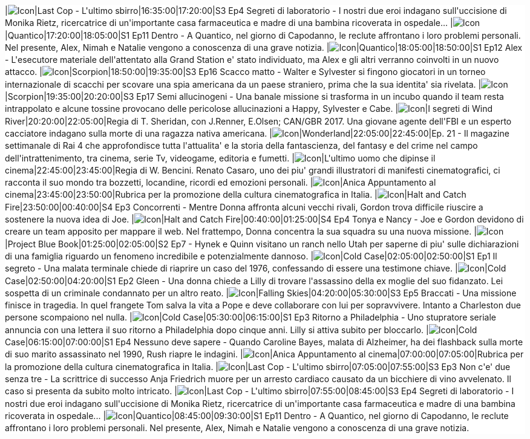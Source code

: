 |![Icon](https://guidatv.sky.it/uuid/dtt_cover_l58VsCKBwnW.png)|Last Cop - L&#039;ultimo sbirro|16:35:00|17:20:00|S3 Ep4 Segreti di laboratorio - I nostri due eroi indagano sull&#039;uccisione di Monika Rietz, ricercatrice di un&#039;importante casa farmaceutica e madre di una bambina ricoverata in ospedale...
|![Icon](https://guidatv.sky.it/uuid/fb76902d-ab12-4cf9-8a5f-23c994695549/cover?md5ChecksumParam=69aa17bfc433178cf34e46502d65d23f)|Quantico|17:20:00|18:05:00|S1 Ep11 Dentro - A Quantico, nel giorno di Capodanno, le reclute affrontano i loro problemi personali. Nel presente, Alex, Nimah e Natalie vengono a conoscenza di una grave notizia.
|![Icon](https://guidatv.sky.it/uuid/92bc1be7-587e-4b08-b2e1-d11df0c4dcef/cover?md5ChecksumParam=69aa17bfc433178cf34e46502d65d23f)|Quantico|18:05:00|18:50:00|S1 Ep12 Alex - L&#039;esecutore materiale dell&#039;attentato alla Grand Station e&#039; stato individuato, ma Alex e gli altri verranno coinvolti in un nuovo attacco.
|![Icon](https://guidatv.sky.it/uuid/dtt_cover_l58VsCKBwnW.png)|Scorpion|18:50:00|19:35:00|S3 Ep16 Scacco matto - Walter e Sylvester si fingono giocatori in un torneo internazionale di scacchi per scovare una spia americana da un paese straniero, prima che la sua identita&#039; sia rivelata.
|![Icon](https://guidatv.sky.it/uuid/dtt_cover_l58VsCKBwnW.png)|Scorpion|19:35:00|20:20:00|S3 Ep17 Semi allucinogeni - Una banale missione si trasforma in un incubo quando il team resta intrappolato e alcune tossine provocano delle pericolose allucinazioni a Happy, Sylvester e Cabe.
|![Icon](https://guidatv.sky.it/uuid/6016e5ac-3e7b-43ea-8ff7-f74e68c018ae/cover?md5ChecksumParam=564e6d97dd188f71a3f787735b580b9c)|I segreti di Wind River|20:20:00|22:05:00|Regia di T. Sheridan, con J.Renner, E.Olsen; CAN/GBR 2017. Una giovane agente dell&#039;FBI e un esperto cacciatore indagano sulla morte di una ragazza nativa americana.
|![Icon](https://guidatv.sky.it/uuid/dtt_cover_l58VsCKBwnW.png)|Wonderland|22:05:00|22:45:00|Ep. 21 - Il magazine settimanale di Rai 4 che approfondisce tutta l&#039;attualita&#039; e la storia della fantascienza, del fantasy e del crime nel campo dell&#039;intrattenimento, tra cinema, serie Tv, videogame, editoria e fumetti.
|![Icon](https://guidatv.sky.it/uuid/45220fc4-2063-4b3a-8357-b4da23be1477/cover?md5ChecksumParam=95234878c03ce53775d5701c4d94560b)|L&#039;ultimo uomo che dipinse il cinema|22:45:00|23:45:00|Regia di W. Bencini. Renato Casaro, uno dei piu&#039; grandi illustratori di manifesti cinematografici, ci racconta il suo mondo tra bozzetti, locandine, ricordi ed emozioni personali.
|![Icon](https://guidatv.sky.it/uuid/dtt_cover_l58VsCKBwnW.png)|Anica Appuntamento al cinema|23:45:00|23:50:00|Rubrica per la promozione della cultura cinematografica in Italia.
|![Icon](https://guidatv.sky.it/uuid/dtt_cover_l58VsCKBwnW.png)|Halt and Catch Fire|23:50:00|00:40:00|S4 Ep3 Concorrenti - Mentre Donna affronta alcuni vecchi rivali, Gordon trova difficile riuscire a sostenere la nuova idea di Joe.
|![Icon](https://guidatv.sky.it/uuid/dtt_cover_l58VsCKBwnW.png)|Halt and Catch Fire|00:40:00|01:25:00|S4 Ep4 Tonya e Nancy - Joe e Gordon devidono di creare un team apposito per mappare il web. Nel frattempo, Donna concentra la sua squadra su una nuova missione.
|![Icon](https://guidatv.sky.it/uuid/dtt_cover_l58VsCKBwnW.png)|Project Blue Book|01:25:00|02:05:00|S2 Ep7 - Hynek e Quinn visitano un ranch nello Utah per saperne di piu&#039; sulle dichiarazioni di una famiglia riguardo un fenomeno incredibile e potenzialmente dannoso.
|![Icon](https://guidatv.sky.it/uuid/dtt_cover_l58VsCKBwnW.png)|Cold Case|02:05:00|02:50:00|S1 Ep1 Il segreto - Una malata terminale chiede di riaprire un caso del 1976, confessando di essere una testimone chiave.
|![Icon](https://guidatv.sky.it/uuid/dtt_cover_l58VsCKBwnW.png)|Cold Case|02:50:00|04:20:00|S1 Ep2 Gleen - Una donna chiede a Lilly di trovare l&#039;assassino della ex moglie del suo fidanzato. Lei sospetta di un criminale condannato per un altro reato.
|![Icon](https://guidatv.sky.it/uuid/dtt_cover_l58VsCKBwnW.png)|Falling Skies|04:20:00|05:30:00|S3 Ep5 Braccati - Una missione finisce in tragedia. In quel frangete Tom salva la vita a Pope e deve collaborare con lui per sopravvivere. Intanto a Charleston due persone scompaiono nel nulla.
|![Icon](https://guidatv.sky.it/uuid/dtt_cover_l58VsCKBwnW.png)|Cold Case|05:30:00|06:15:00|S1 Ep3 Ritorno a Philadelphia - Uno stupratore seriale annuncia con una lettera il suo ritorno a Philadelphia dopo cinque anni. Lilly si attiva subito per bloccarlo.
|![Icon](https://guidatv.sky.it/uuid/dtt_cover_l58VsCKBwnW.png)|Cold Case|06:15:00|07:00:00|S1 Ep4 Nessuno deve sapere - Quando Caroline Bayes, malata di Alzheimer, ha dei flashback sulla morte di suo marito assassinato nel 1990, Rush riapre le indagini.
|![Icon](https://guidatv.sky.it/uuid/dtt_cover_l58VsCKBwnW.png)|Anica Appuntamento al cinema|07:00:00|07:05:00|Rubrica per la promozione della cultura cinematografica in Italia.
|![Icon](https://guidatv.sky.it/uuid/dtt_cover_l58VsCKBwnW.png)|Last Cop - L&#039;ultimo sbirro|07:05:00|07:55:00|S3 Ep3 Non c&#039;e&#039; due senza tre - La scrittrice di successo Anja Friedrich muore per un arresto cardiaco causato da un bicchiere di vino avvelenato. Il caso si presenta da subito molto intricato.
|![Icon](https://guidatv.sky.it/uuid/dtt_cover_l58VsCKBwnW.png)|Last Cop - L&#039;ultimo sbirro|07:55:00|08:45:00|S3 Ep4 Segreti di laboratorio - I nostri due eroi indagano sull&#039;uccisione di Monika Rietz, ricercatrice di un&#039;importante casa farmaceutica e madre di una bambina ricoverata in ospedale...
|![Icon](https://guidatv.sky.it/uuid/fb76902d-ab12-4cf9-8a5f-23c994695549/cover?md5ChecksumParam=69aa17bfc433178cf34e46502d65d23f)|Quantico|08:45:00|09:30:00|S1 Ep11 Dentro - A Quantico, nel giorno di Capodanno, le reclute affrontano i loro problemi personali. Nel presente, Alex, Nimah e Natalie vengono a conoscenza di una grave notizia.